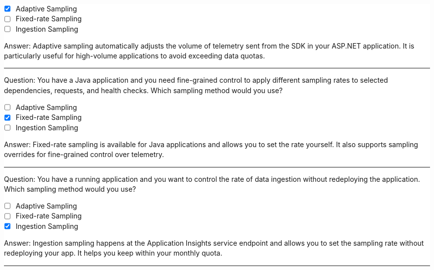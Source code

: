 - [x] Adaptive Sampling
- [ ] Fixed-rate Sampling
- [ ] Ingestion Sampling

Answer: Adaptive sampling automatically adjusts the volume of telemetry sent from the SDK in your ASP.NET application. It is particularly useful for high-volume applications to avoid exceeding data quotas.

---

Question: You have a Java application and you need fine-grained control to apply different sampling rates to selected dependencies, requests, and health checks. Which sampling method would you use?

- [ ] Adaptive Sampling
- [x] Fixed-rate Sampling
- [ ] Ingestion Sampling

Answer: Fixed-rate sampling is available for Java applications and allows you to set the rate yourself. It also supports sampling overrides for fine-grained control over telemetry.

---

Question: You have a running application and you want to control the rate of data ingestion without redeploying the application. Which sampling method would you use?

- [ ] Adaptive Sampling
- [ ] Fixed-rate Sampling
- [x] Ingestion Sampling

Answer: Ingestion sampling happens at the Application Insights service endpoint and allows you to set the sampling rate without redeploying your app. It helps you keep within your monthly quota.

---
